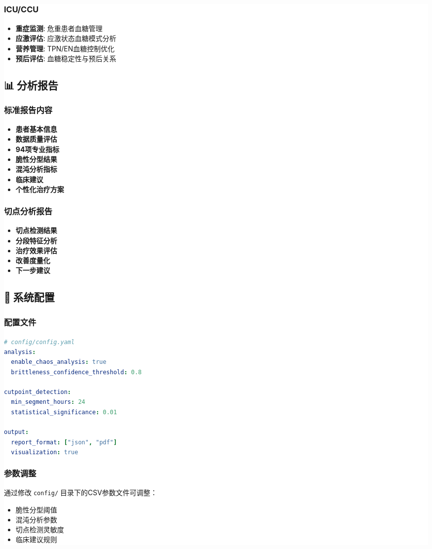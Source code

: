 ### ICU/CCU
- **重症监测**: 危重患者血糖管理
- **应激评估**: 应激状态血糖模式分析
- **营养管理**: TPN/EN血糖控制优化
- **预后评估**: 血糖稳定性与预后关系

## 📊 分析报告

### 标准报告内容
- **患者基本信息**
- **数据质量评估**
- **94项专业指标**
- **脆性分型结果**
- **混沌分析指标**
- **临床建议**
- **个性化治疗方案**

### 切点分析报告
- **切点检测结果**
- **分段特征分析**
- **治疗效果评估**
- **改善度量化**
- **下一步建议**

## 🔧 系统配置

### 配置文件
```yaml
# config/config.yaml
analysis:
  enable_chaos_analysis: true
  brittleness_confidence_threshold: 0.8
  
cutpoint_detection:
  min_segment_hours: 24
  statistical_significance: 0.01
  
output:
  report_format: ["json", "pdf"]
  visualization: true
```

### 参数调整
通过修改 `config/` 目录下的CSV参数文件可调整：
- 脆性分型阈值
- 混沌分析参数
- 切点检测灵敏度
- 临床建议规则
